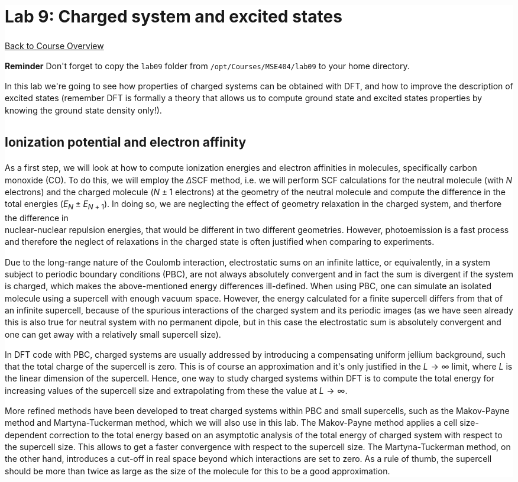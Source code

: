 Lab 9: Charged system and excited states
==============================================

[Back to Course Overview](..)

**Reminder** Don't forget to copy the `lab09` folder from `/opt/Courses/MSE404/lab09`
to your home directory.

In this lab we're going to see how properties of charged systems can be obtained with DFT,
and how to improve the description of excited states (remember DFT is formally a theory that
allows us to compute ground state and excited states properties by knowing the ground
state density only!).

Ionization potential and electron affinity
------------------------------------------

As a first step, we will look at how to compute ionization energies
and electron affinities in molecules, specifically
carbon monoxide (CO). To do this, we will employ the $\Delta$SCF method, i.e. we will perform
SCF calculations for the neutral molecule (with $N$ electrons) and the charged molecule ($N\pm 1$ electrons)
at the geometry of the neutral molecule and compute the difference in the total energies ($E_{N} \pm E_{N+1}$).
In doing so, we are neglecting the effect of geometry relaxation in the charged system, and therfore the difference in  
nuclear-nuclear repulsion energies, that would be different in two different geometries. However, photoemission is
a fast process and therefore the neglect of relaxations in the charged state is often justified when comparing to 
experiments.
 
Due to the long-range nature of the Coulomb interaction, electrostatic sums on an infinite lattice, or equivalently, 
in a system subject to periodic boundary conditions (PBC), are not always absolutely convergent and in fact 
the sum is divergent if the system is charged, which makes the above-mentioned energy differences ill-defined. 
When using PBC, one can simulate an isolated molecule using a supercell with enough vacuum space. However, the energy calculated for a finite 
supercell differs from that of an infinite supercell, because of the spurious interactions 
of the charged system and its periodic images (as we have seen already this is also true for 
neutral system with no permanent dipole, but in this case the electrostatic sum is absolutely 
convergent and one can get away with a relatively small supercell size).

In DFT code with PBC, charged systems are usually addressed by introducing a compensating 
uniform jellium background, such that the total charge of the supercell is zero. This is of course an approximation 
and it's only justified in the $L\rightarrow\infty$ limit, where $L$ is the linear dimension 
of the supercell. Hence, one way to study charged systems within DFT is to compute the total 
energy for increasing values of the supercell size and extrapolating from these the 
value at $L\rightarrow\infty$. 

More refined methods have been developed to treat charged
systems within PBC and small supercells, such as the Makov-Payne method and Martyna-Tuckerman method, 
which we will also use in this lab. The Makov-Payne method applies a cell size-dependent correction to the total energy
based on an asymptotic analysis of the total energy of charged system with respect to the supercell size. This allows to
get a faster convergence with respect to the supercell size. The Martyna-Tuckerman
method, on the other hand, introduces a cut-off in real space beyond which interactions are set to zero. As a rule of thumb, the supercell 
should be more than twice as large as the size of the molecule for this to be a good approximation.
